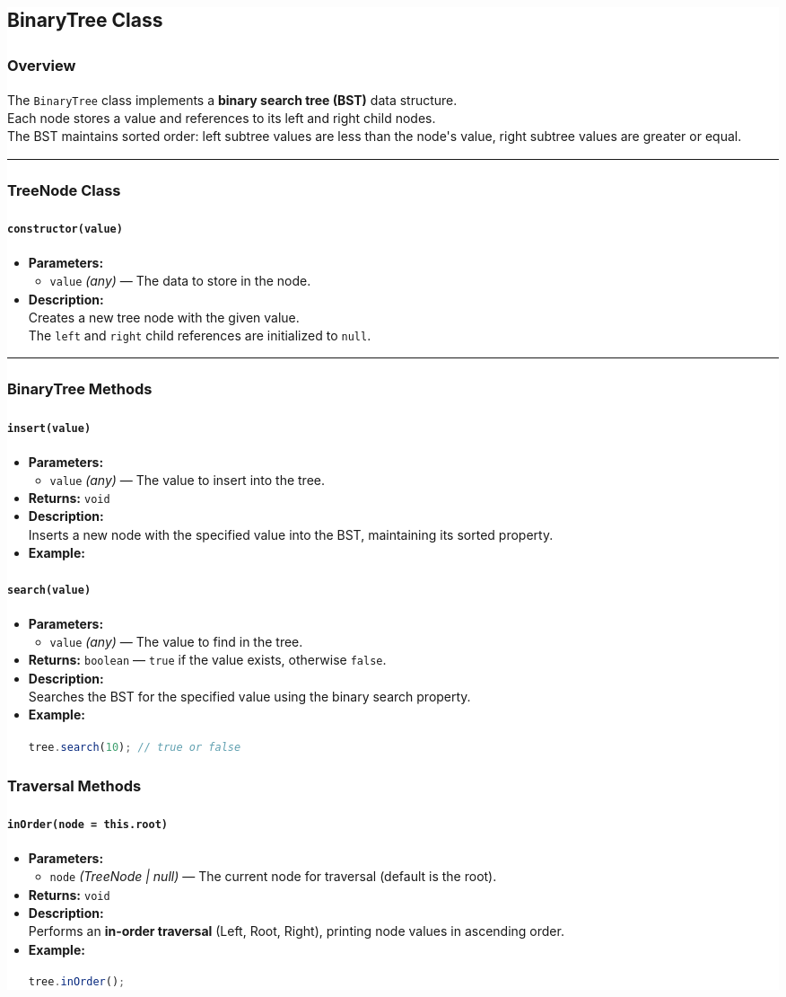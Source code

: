 ## BinaryTree Class

### Overview

The `BinaryTree` class implements a **binary search tree (BST)** data structure.  
Each node stores a value and references to its left and right child nodes.  
The BST maintains sorted order: left subtree values are less than the node's value, right subtree values are greater or equal.

---

### TreeNode Class

#### `constructor(value)`

- **Parameters:**
  - `value` _(any)_ — The data to store in the node.
- **Description:**  
  Creates a new tree node with the given value.  
  The `left` and `right` child references are initialized to `null`.

---

### BinaryTree Methods

#### `insert(value)`

- **Parameters:**
  - `value` _(any)_ — The value to insert into the tree.
- **Returns:** `void`
- **Description:**  
  Inserts a new node with the specified value into the BST, maintaining its sorted property.
- **Example:**

#### `search(value)`

- **Parameters:**
  - `value` _(any)_ — The value to find in the tree.
- **Returns:** `boolean` — `true` if the value exists, otherwise `false`.
- **Description:**  
  Searches the BST for the specified value using the binary search property.
- **Example:**
  ```js
  tree.search(10); // true or false
  ```

### Traversal Methods

#### `inOrder(node = this.root)`

- **Parameters:**
  - `node` _(TreeNode | null)_ — The current node for traversal (default is the root).
- **Returns:** `void`
- **Description:**  
  Performs an **in-order traversal** (Left, Root, Right), printing node values in ascending order.
- **Example:**
  ```js
  tree.inOrder();
  ```
